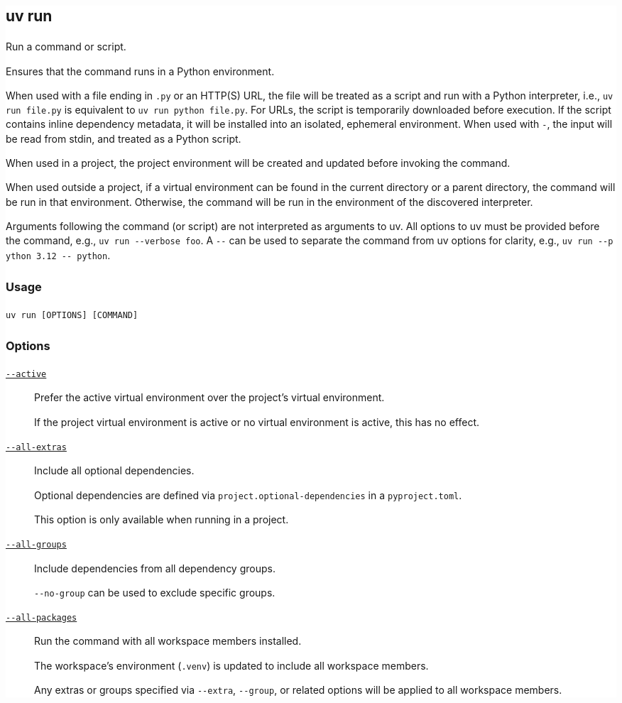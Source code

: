 ## uv run

Run a command or script.

Ensures that the command runs in a Python environment.

When used with a file ending in `.py` or an HTTP(S) URL, the file will be treated as a script and run with a Python interpreter, i.e., `uv run file.py` is equivalent to `uv run python file.py`. For URLs, the script is temporarily downloaded before execution. If the script contains inline dependency metadata, it will be installed into an isolated, ephemeral environment. When used with `-`, the input will be read from stdin, and treated as a Python script.

When used in a project, the project environment will be created and updated before invoking the command.

When used outside a project, if a virtual environment can be found in the current directory or a parent directory, the command will be run in that environment. Otherwise, the command will be run in the environment of the discovered interpreter.

Arguments following the command (or script) are not interpreted as arguments to uv. All options to uv must be provided before the command, e.g., `uv run --verbose foo`. A `--` can be used to separate the command from uv options for clarity, e.g., `uv run --python 3.12 -- python`.

<h3 class="cli-reference">Usage</h3>

```
uv run [OPTIONS] [COMMAND]
```

<h3 class="cli-reference">Options</h3>

<dl class="cli-reference"><dt id="uv-run--active"><a href="#uv-run--active"><code>--active</code></a></dt><dd><p>Prefer the active virtual environment over the project&#8217;s virtual environment.</p>

<p>If the project virtual environment is active or no virtual environment is active, this has no effect.</p>

</dd><dt id="uv-run--all-extras"><a href="#uv-run--all-extras"><code>--all-extras</code></a></dt><dd><p>Include all optional dependencies.</p>

<p>Optional dependencies are defined via <code>project.optional-dependencies</code> in a <code>pyproject.toml</code>.</p>

<p>This option is only available when running in a project.</p>

</dd><dt id="uv-run--all-groups"><a href="#uv-run--all-groups"><code>--all-groups</code></a></dt><dd><p>Include dependencies from all dependency groups.</p>

<p><code>--no-group</code> can be used to exclude specific groups.</p>

</dd><dt id="uv-run--all-packages"><a href="#uv-run--all-packages"><code>--all-packages</code></a></dt><dd><p>Run the command with all workspace members installed.</p>

<p>The workspace&#8217;s environment (<code>.venv</code>) is updated to include all workspace members.</p>

<p>Any extras or groups specified via <code>--extra</code>, <code>--group</code>, or related options will be applied to all workspace members.</p>
